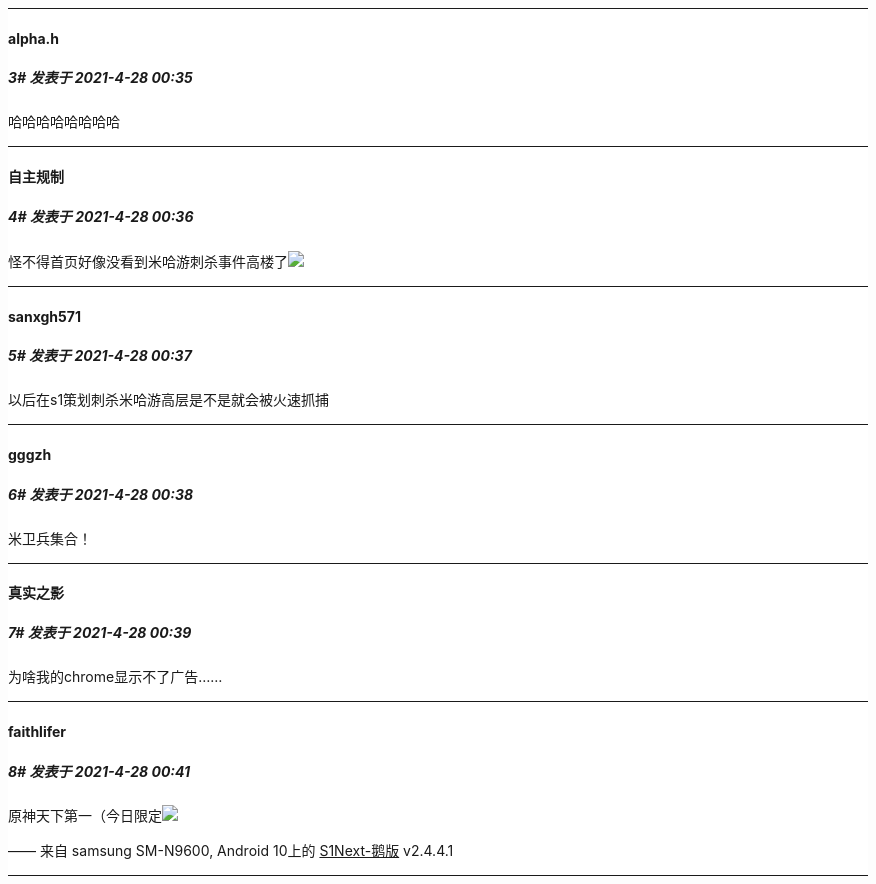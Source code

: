 *****

####  alpha.h  
##### 3#       发表于 2021-4-28 00:35


哈哈哈哈哈哈哈哈


*****

####  自主规制  
##### 4#       发表于 2021-4-28 00:36


怪不得首页好像没看到米哈游刺杀事件高楼了<img src="https://static.saraba1st.com/image/smiley/face2017/065.png" referrerpolicy="no-referrer">


*****

####  sanxgh571  
##### 5#       发表于 2021-4-28 00:37


以后在s1策划刺杀米哈游高层是不是就会被火速抓捕


*****

####  gggzh  
##### 6#       发表于 2021-4-28 00:38


米卫兵集合！


*****

####  真实之影  
##### 7#       发表于 2021-4-28 00:39


为啥我的chrome显示不了广告……


*****

####  faithlifer  
##### 8#       发表于 2021-4-28 00:41


原神天下第一（今日限定<img src="https://static.saraba1st.com/image/smiley/face2017/037.png" referrerpolicy="no-referrer">

—— 来自 samsung SM-N9600, Android 10上的 [S1Next-鹅版](https://github.com/ykrank/S1-Next/releases) v2.4.4.1


*****
